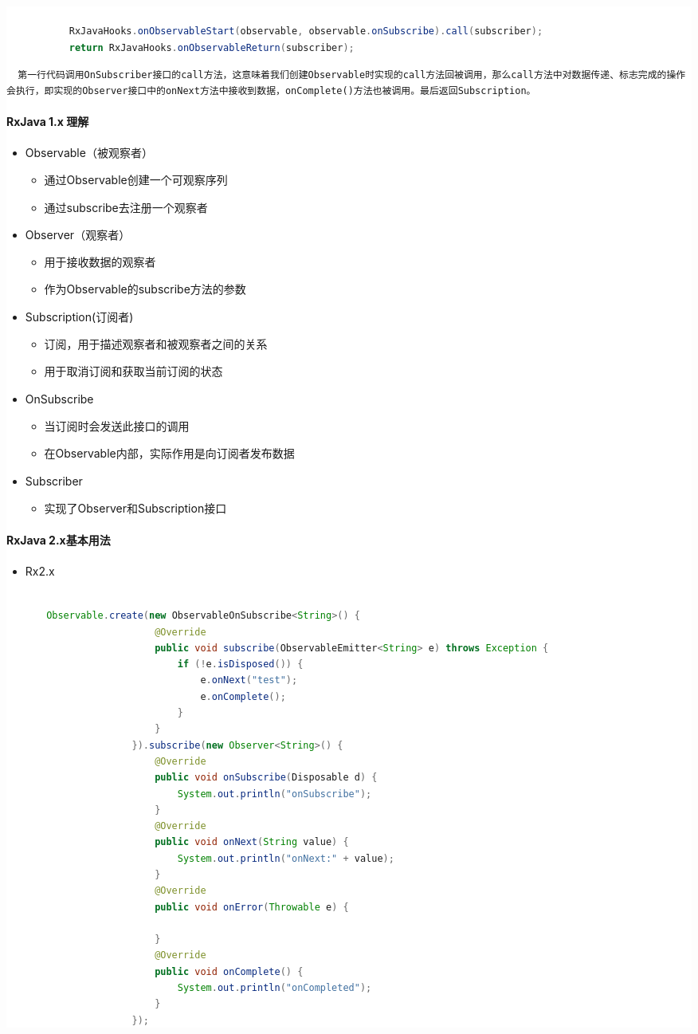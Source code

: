 ```java

           RxJavaHooks.onObservableStart(observable, observable.onSubscribe).call(subscriber);
           return RxJavaHooks.onObservableReturn(subscriber);

```

      第一行代码调用OnSubscriber接口的call方法，这意味着我们创建Observable时实现的call方法回被调用，那么call方法中对数据传递、标志完成的操作会执行，即实现的Observer接口中的onNext方法中接收到数据，onComplete()方法也被调用。最后返回Subscription。

#### RxJava 1.x 理解

- Observable（被观察者）

  - 通过Observable创建一个可观察序列

  - 通过subscribe去注册一个观察者

- Observer（观察者）

  - 用于接收数据的观察者

  - 作为Observable的subscribe方法的参数

- Subscription(订阅者)

  - 订阅，用于描述观察者和被观察者之间的关系

  - 用于取消订阅和获取当前订阅的状态

- OnSubscribe

  - 当订阅时会发送此接口的调用

  - 在Observable内部，实际作用是向订阅者发布数据

- Subscriber

  - 实现了Observer和Subscription接口

#### RxJava 2.x基本用法

- Rx2.x

```java

       Observable.create(new ObservableOnSubscribe<String>() {
                          @Override
                          public void subscribe(ObservableEmitter<String> e) throws Exception {
                              if (!e.isDisposed()) {
                                  e.onNext("test");
                                  e.onComplete();
                              }
                          }
                      }).subscribe(new Observer<String>() {
                          @Override
                          public void onSubscribe(Disposable d) {
                              System.out.println("onSubscribe");
                          }
                          @Override
                          public void onNext(String value) {
                              System.out.println("onNext:" + value);
                          }
                          @Override
                          public void onError(Throwable e) {

                          }
                          @Override
                          public void onComplete() {
                              System.out.println("onCompleted");
                          }
                      });
```